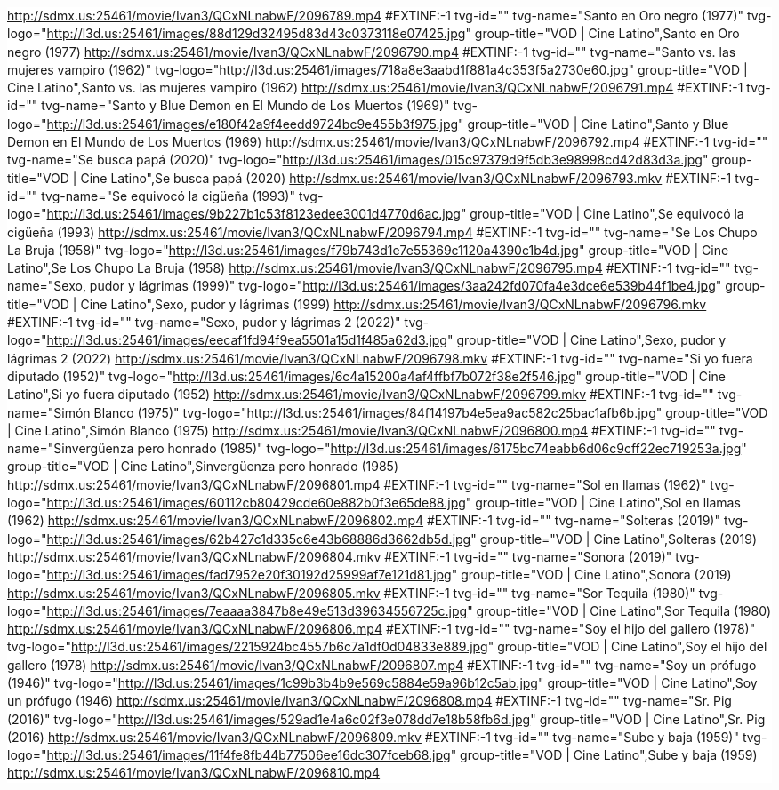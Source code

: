 http://sdmx.us:25461/movie/Ivan3/QCxNLnabwF/2096789.mp4
#EXTINF:-1 tvg-id="" tvg-name="Santo en Oro negro (1977)" tvg-logo="http://l3d.us:25461/images/88d129d32495d83d43c0373118e07425.jpg" group-title="VOD | Cine Latino",Santo en Oro negro (1977)
http://sdmx.us:25461/movie/Ivan3/QCxNLnabwF/2096790.mp4
#EXTINF:-1 tvg-id="" tvg-name="Santo vs. las mujeres vampiro (1962)" tvg-logo="http://l3d.us:25461/images/718a8e3aabd1f881a4c353f5a2730e60.jpg" group-title="VOD | Cine Latino",Santo vs. las mujeres vampiro (1962)
http://sdmx.us:25461/movie/Ivan3/QCxNLnabwF/2096791.mp4
#EXTINF:-1 tvg-id="" tvg-name="Santo y Blue Demon en El Mundo de Los Muertos (1969)" tvg-logo="http://l3d.us:25461/images/e180f42a9f4eedd9724bc9e455b3f975.jpg" group-title="VOD | Cine Latino",Santo y Blue Demon en El Mundo de Los Muertos (1969)
http://sdmx.us:25461/movie/Ivan3/QCxNLnabwF/2096792.mp4
#EXTINF:-1 tvg-id="" tvg-name="Se busca papá (2020)" tvg-logo="http://l3d.us:25461/images/015c97379d9f5db3e98998cd42d83d3a.jpg" group-title="VOD | Cine Latino",Se busca papá (2020)
http://sdmx.us:25461/movie/Ivan3/QCxNLnabwF/2096793.mkv
#EXTINF:-1 tvg-id="" tvg-name="Se equivocó la cigüeña (1993)" tvg-logo="http://l3d.us:25461/images/9b227b1c53f8123edee3001d4770d6ac.jpg" group-title="VOD | Cine Latino",Se equivocó la cigüeña (1993)
http://sdmx.us:25461/movie/Ivan3/QCxNLnabwF/2096794.mp4
#EXTINF:-1 tvg-id="" tvg-name="Se Los Chupo La Bruja (1958)" tvg-logo="http://l3d.us:25461/images/f79b743d1e7e55369c1120a4390c1b4d.jpg" group-title="VOD | Cine Latino",Se Los Chupo La Bruja (1958)
http://sdmx.us:25461/movie/Ivan3/QCxNLnabwF/2096795.mp4
#EXTINF:-1 tvg-id="" tvg-name="Sexo, pudor y lágrimas (1999)" tvg-logo="http://l3d.us:25461/images/3aa242fd070fa4e3dce6e539b44f1be4.jpg" group-title="VOD | Cine Latino",Sexo, pudor y lágrimas (1999)
http://sdmx.us:25461/movie/Ivan3/QCxNLnabwF/2096796.mkv
#EXTINF:-1 tvg-id="" tvg-name="Sexo, pudor y lágrimas 2 (2022)" tvg-logo="http://l3d.us:25461/images/eecaf1fd94f9ea5501a15d1f485a62d3.jpg" group-title="VOD | Cine Latino",Sexo, pudor y lágrimas 2 (2022)
http://sdmx.us:25461/movie/Ivan3/QCxNLnabwF/2096798.mkv
#EXTINF:-1 tvg-id="" tvg-name="Si yo fuera diputado (1952)" tvg-logo="http://l3d.us:25461/images/6c4a15200a4af4ffbf7b072f38e2f546.jpg" group-title="VOD | Cine Latino",Si yo fuera diputado (1952)
http://sdmx.us:25461/movie/Ivan3/QCxNLnabwF/2096799.mkv
#EXTINF:-1 tvg-id="" tvg-name="Simón Blanco (1975)" tvg-logo="http://l3d.us:25461/images/84f14197b4e5ea9ac582c25bac1afb6b.jpg" group-title="VOD | Cine Latino",Simón Blanco (1975)
http://sdmx.us:25461/movie/Ivan3/QCxNLnabwF/2096800.mp4
#EXTINF:-1 tvg-id="" tvg-name="Sinvergüenza pero honrado (1985)" tvg-logo="http://l3d.us:25461/images/6175bc74eabb6d06c9cff22ec719253a.jpg" group-title="VOD | Cine Latino",Sinvergüenza pero honrado (1985)
http://sdmx.us:25461/movie/Ivan3/QCxNLnabwF/2096801.mp4
#EXTINF:-1 tvg-id="" tvg-name="Sol en llamas (1962)" tvg-logo="http://l3d.us:25461/images/60112cb80429cde60e882b0f3e65de88.jpg" group-title="VOD | Cine Latino",Sol en llamas (1962)
http://sdmx.us:25461/movie/Ivan3/QCxNLnabwF/2096802.mp4
#EXTINF:-1 tvg-id="" tvg-name="Solteras (2019)" tvg-logo="http://l3d.us:25461/images/62b427c1d335c6e43b68886d3662db5d.jpg" group-title="VOD | Cine Latino",Solteras (2019)
http://sdmx.us:25461/movie/Ivan3/QCxNLnabwF/2096804.mkv
#EXTINF:-1 tvg-id="" tvg-name="Sonora (2019)" tvg-logo="http://l3d.us:25461/images/fad7952e20f30192d25999af7e121d81.jpg" group-title="VOD | Cine Latino",Sonora (2019)
http://sdmx.us:25461/movie/Ivan3/QCxNLnabwF/2096805.mkv
#EXTINF:-1 tvg-id="" tvg-name="Sor Tequila (1980)" tvg-logo="http://l3d.us:25461/images/7eaaaa3847b8e49e513d39634556725c.jpg" group-title="VOD | Cine Latino",Sor Tequila (1980)
http://sdmx.us:25461/movie/Ivan3/QCxNLnabwF/2096806.mp4
#EXTINF:-1 tvg-id="" tvg-name="Soy el hijo del gallero (1978)" tvg-logo="http://l3d.us:25461/images/2215924bc4557b6c7a1df0d04833e889.jpg" group-title="VOD | Cine Latino",Soy el hijo del gallero (1978)
http://sdmx.us:25461/movie/Ivan3/QCxNLnabwF/2096807.mp4
#EXTINF:-1 tvg-id="" tvg-name="Soy un prófugo (1946)" tvg-logo="http://l3d.us:25461/images/1c99b3b4b9e569c5884e59a96b12c5ab.jpg" group-title="VOD | Cine Latino",Soy un prófugo (1946)
http://sdmx.us:25461/movie/Ivan3/QCxNLnabwF/2096808.mp4
#EXTINF:-1 tvg-id="" tvg-name="Sr. Pig (2016)" tvg-logo="http://l3d.us:25461/images/529ad1e4a6c02f3e078dd7e18b58fb6d.jpg" group-title="VOD | Cine Latino",Sr. Pig (2016)
http://sdmx.us:25461/movie/Ivan3/QCxNLnabwF/2096809.mkv
#EXTINF:-1 tvg-id="" tvg-name="Sube y baja (1959)" tvg-logo="http://l3d.us:25461/images/11f4fe8fb44b77506ee16dc307fceb68.jpg" group-title="VOD | Cine Latino",Sube y baja (1959)
http://sdmx.us:25461/movie/Ivan3/QCxNLnabwF/2096810.mp4